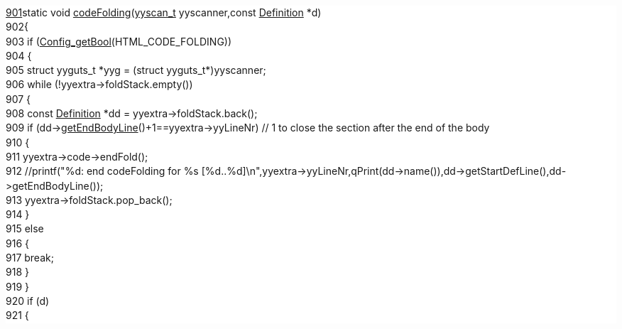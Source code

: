
<div class="doxyProgramListing">

<div class="doxyCodeLine"><span class="doxyLineNumber"><a href="#afce5972b6b52acbb18c0d79b1f0d4433">901</a></span><span class="doxyLineContent"><span class="doxyHighlightKeyword">static</span><span class="doxyHighlight"> </span><span class="doxyHighlightKeywordType">void</span><span class="doxyHighlight"> <a href="/web-doxygen/docs/api/files/src/code-l/#afce5972b6b52acbb18c0d79b1f0d4433">codeFolding</a>(<a href="/web-doxygen/docs/api/files/src/code-l/#a9484188abbc459dafcbd4c96425fa70b">yyscan_t</a> yyscanner,</span><span class="doxyHighlightKeyword">const</span><span class="doxyHighlight"> <a href="/web-doxygen/docs/api/classes/definition">Definition</a> *d)</span></span></div>
<div class="doxyCodeLine"><span class="doxyLineNumber">902</span><span class="doxyLineContent"><span class="doxyHighlight">{</span></span></div>
<div class="doxyCodeLine"><span class="doxyLineNumber">903</span><span class="doxyLineContent"><span class="doxyHighlight">  </span><span class="doxyHighlightKeywordFlow">if</span><span class="doxyHighlight"> (<a href="/web-doxygen/docs/api/files/src/config-h/#a5373d0332a31f16ad7a42037733e8c79">Config_getBool</a>(HTML_CODE_FOLDING))</span></span></div>
<div class="doxyCodeLine"><span class="doxyLineNumber">904</span><span class="doxyLineContent"><span class="doxyHighlight">  {</span></span></div>
<div class="doxyCodeLine"><span class="doxyLineNumber">905</span><span class="doxyLineContent"><span class="doxyHighlight">    </span><span class="doxyHighlightKeyword">struct </span><span class="doxyHighlight">yyguts_t *yyg = (</span><span class="doxyHighlightKeyword">struct </span><span class="doxyHighlight">yyguts_t*)yyscanner;</span></span></div>
<div class="doxyCodeLine"><span class="doxyLineNumber">906</span><span class="doxyLineContent"><span class="doxyHighlight">    </span><span class="doxyHighlightKeywordFlow">while</span><span class="doxyHighlight"> (!yyextra-&gt;foldStack.empty())</span></span></div>
<div class="doxyCodeLine"><span class="doxyLineNumber">907</span><span class="doxyLineContent"><span class="doxyHighlight">    {</span></span></div>
<div class="doxyCodeLine"><span class="doxyLineNumber">908</span><span class="doxyLineContent"><span class="doxyHighlight">      </span><span class="doxyHighlightKeyword">const</span><span class="doxyHighlight"> <a href="/web-doxygen/docs/api/classes/definition">Definition</a> *dd = yyextra-&gt;foldStack.back();</span></span></div>
<div class="doxyCodeLine"><span class="doxyLineNumber">909</span><span class="doxyLineContent"><span class="doxyHighlight">      </span><span class="doxyHighlightKeywordFlow">if</span><span class="doxyHighlight"> (dd-&gt;<a href="/web-doxygen/docs/api/classes/definition/#a0b5313ad11f50b2d056fc62d81db0433">getEndBodyLine</a>()+1==yyextra-&gt;yyLineNr) </span><span class="doxyHighlightComment">// 1 to close the section after the end of the body</span></span></div>
<div class="doxyCodeLine"><span class="doxyLineNumber">910</span><span class="doxyLineContent"><span class="doxyHighlight">      {</span></span></div>
<div class="doxyCodeLine"><span class="doxyLineNumber">911</span><span class="doxyLineContent"><span class="doxyHighlight">        yyextra-&gt;code-&gt;endFold();</span></span></div>
<div class="doxyCodeLine"><span class="doxyLineNumber">912</span><span class="doxyLineContent"><span class="doxyHighlight">        </span><span class="doxyHighlightComment">//printf("%d:   end codeFolding for %s [%d..%d]\n",yyextra-&gt;yyLineNr,qPrint(dd-&gt;name()),dd-&gt;getStartDefLine(),dd-&gt;getEndBodyLine());</span></span></div>
<div class="doxyCodeLine"><span class="doxyLineNumber">913</span><span class="doxyLineContent"><span class="doxyHighlight">        yyextra-&gt;foldStack.pop_back();</span></span></div>
<div class="doxyCodeLine"><span class="doxyLineNumber">914</span><span class="doxyLineContent"><span class="doxyHighlight">      }</span></span></div>
<div class="doxyCodeLine"><span class="doxyLineNumber">915</span><span class="doxyLineContent"><span class="doxyHighlight">      </span><span class="doxyHighlightKeywordFlow">else</span></span></div>
<div class="doxyCodeLine"><span class="doxyLineNumber">916</span><span class="doxyLineContent"><span class="doxyHighlight">      {</span></span></div>
<div class="doxyCodeLine"><span class="doxyLineNumber">917</span><span class="doxyLineContent"><span class="doxyHighlight">        </span><span class="doxyHighlightKeywordFlow">break</span><span class="doxyHighlight">;</span></span></div>
<div class="doxyCodeLine"><span class="doxyLineNumber">918</span><span class="doxyLineContent"><span class="doxyHighlight">      }</span></span></div>
<div class="doxyCodeLine"><span class="doxyLineNumber">919</span><span class="doxyLineContent"><span class="doxyHighlight">    }</span></span></div>
<div class="doxyCodeLine"><span class="doxyLineNumber">920</span><span class="doxyLineContent"><span class="doxyHighlight">    </span><span class="doxyHighlightKeywordFlow">if</span><span class="doxyHighlight"> (d)</span></span></div>
<div class="doxyCodeLine"><span class="doxyLineNumber">921</span><span class="doxyLineContent"><span class="doxyHighlight">    {</span></span></div>
